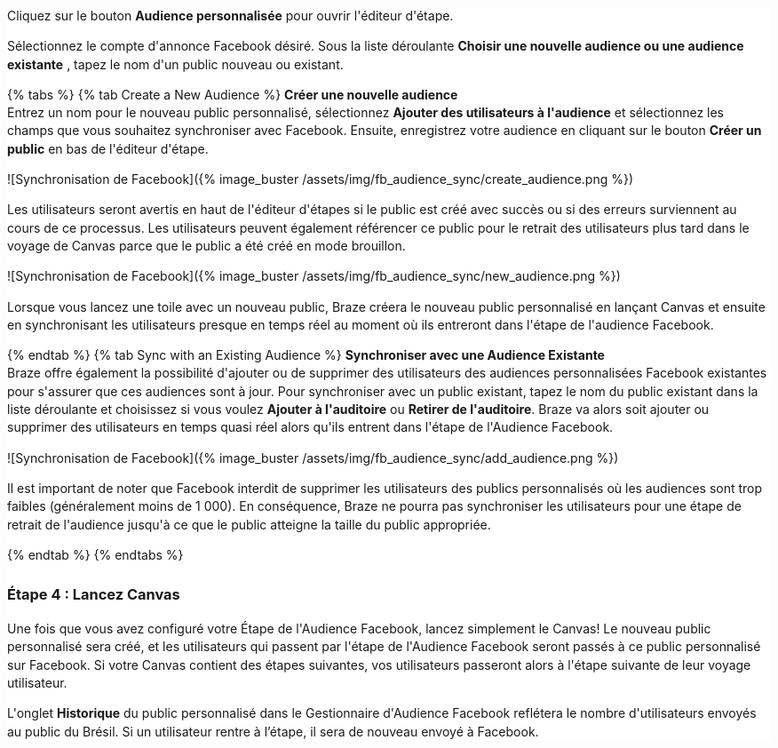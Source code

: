 Cliquez sur le bouton __Audience personnalisée__ pour ouvrir l'éditeur d'étape.

Sélectionnez le compte d'annonce Facebook désiré. Sous la liste déroulante __Choisir une nouvelle audience ou une audience existante__ , tapez le nom d'un public nouveau ou existant.

{% tabs %}
{% tab Create a New Audience %}
__Créer une nouvelle audience__<br> Entrez un nom pour le nouveau public personnalisé, sélectionnez __Ajouter des utilisateurs à l'audience__ et sélectionnez les champs que vous souhaitez synchroniser avec Facebook. Ensuite, enregistrez votre audience en cliquant sur le bouton __Créer un public__ en bas de l'éditeur d'étape.

![Synchronisation de Facebook]({% image_buster /assets/img/fb_audience_sync/create_audience.png %})

Les utilisateurs seront avertis en haut de l'éditeur d'étapes si le public est créé avec succès ou si des erreurs surviennent au cours de ce processus. Les utilisateurs peuvent également référencer ce public pour le retrait des utilisateurs plus tard dans le voyage de Canvas parce que le public a été créé en mode brouillon.

![Synchronisation de Facebook]({% image_buster /assets/img/fb_audience_sync/new_audience.png %})

Lorsque vous lancez une toile avec un nouveau public, Braze créera le nouveau public personnalisé en lançant Canvas et ensuite en synchronisant les utilisateurs presque en temps réel au moment où ils entreront dans l'étape de l'audience Facebook.

{% endtab %}
{% tab Sync with an Existing Audience %}
__Synchroniser avec une Audience Existante__<br> Braze offre également la possibilité d'ajouter ou de supprimer des utilisateurs des audiences personnalisées Facebook existantes pour s'assurer que ces audiences sont à jour. Pour synchroniser avec un public existant, tapez le nom du public existant dans la liste déroulante et choisissez si vous voulez __Ajouter à l'auditoire__ ou __Retirer de l'auditoire__. Braze va alors soit ajouter ou supprimer des utilisateurs en temps quasi réel alors qu'ils entrent dans l'étape de l'Audience Facebook.

![Synchronisation de Facebook]({% image_buster /assets/img/fb_audience_sync/add_audience.png %})

Il est important de noter que Facebook interdit de supprimer les utilisateurs des publics personnalisés où les audiences sont trop faibles (généralement moins de 1 000). En conséquence, Braze ne pourra pas synchroniser les utilisateurs pour une étape de retrait de l'audience jusqu'à ce que le public atteigne la taille du public appropriée.

{% endtab %}
{% endtabs %}

### Étape 4 : Lancez Canvas

Une fois que vous avez configuré votre Étape de l'Audience Facebook, lancez simplement le Canvas! Le nouveau public personnalisé sera créé, et les utilisateurs qui passent par l'étape de l'Audience Facebook seront passés à ce public personnalisé sur Facebook. Si votre Canvas contient des étapes suivantes, vos utilisateurs passeront alors à l'étape suivante de leur voyage utilisateur.

L'onglet __Historique__ du public personnalisé dans le Gestionnaire d'Audience Facebook reflétera le nombre d'utilisateurs envoyés au public du Brésil. Si un utilisateur rentre à l’étape, il sera de nouveau envoyé à Facebook.
